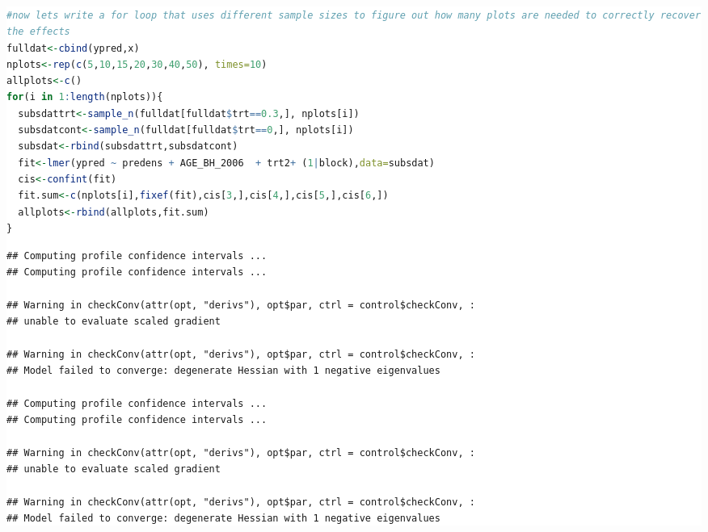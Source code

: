 ``` r
#now lets write a for loop that uses different sample sizes to figure out how many plots are needed to correctly recover the effects
fulldat<-cbind(ypred,x)
nplots<-rep(c(5,10,15,20,30,40,50), times=10)
allplots<-c()
for(i in 1:length(nplots)){
  subsdattrt<-sample_n(fulldat[fulldat$trt==0.3,], nplots[i])
  subsdatcont<-sample_n(fulldat[fulldat$trt==0,], nplots[i])
  subsdat<-rbind(subsdattrt,subsdatcont)
  fit<-lmer(ypred ~ predens + AGE_BH_2006  + trt2+ (1|block),data=subsdat)
  cis<-confint(fit)
  fit.sum<-c(nplots[i],fixef(fit),cis[3,],cis[4,],cis[5,],cis[6,])
  allplots<-rbind(allplots,fit.sum)
}
```

    ## Computing profile confidence intervals ...
    ## Computing profile confidence intervals ...

    ## Warning in checkConv(attr(opt, "derivs"), opt$par, ctrl = control$checkConv, :
    ## unable to evaluate scaled gradient
    
    ## Warning in checkConv(attr(opt, "derivs"), opt$par, ctrl = control$checkConv, :
    ## Model failed to converge: degenerate Hessian with 1 negative eigenvalues

    ## Computing profile confidence intervals ...
    ## Computing profile confidence intervals ...

    ## Warning in checkConv(attr(opt, "derivs"), opt$par, ctrl = control$checkConv, :
    ## unable to evaluate scaled gradient
    
    ## Warning in checkConv(attr(opt, "derivs"), opt$par, ctrl = control$checkConv, :
    ## Model failed to converge: degenerate Hessian with 1 negative eigenvalues
